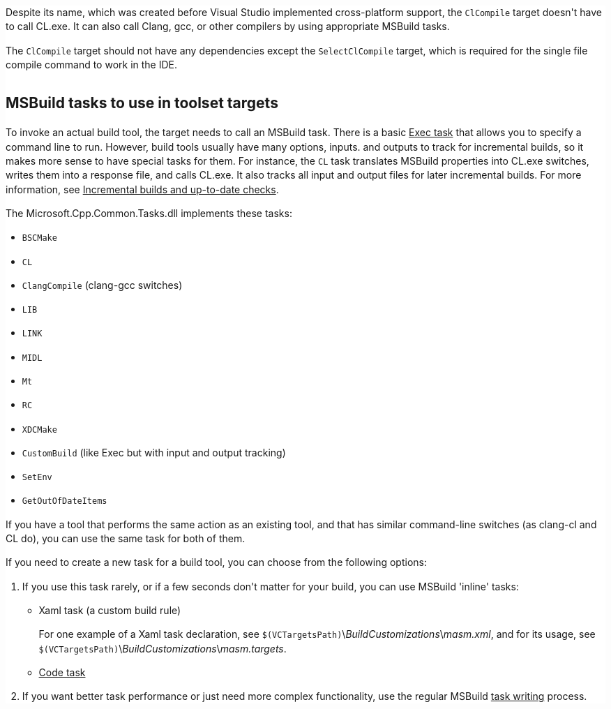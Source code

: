 Despite its name, which was created before Visual Studio implemented cross-platform support, the `ClCompile` target doesn't have to call CL.exe. It can also call Clang, gcc, or other compilers by using appropriate MSBuild tasks.

The `ClCompile` target should not have any dependencies except the `SelectClCompile` target, which is required for the single file compile command to work in the IDE.

## MSBuild tasks to use in toolset targets

To invoke an actual build tool, the target needs to call an MSBuild task. There is a basic [Exec task](../msbuild/exec-task.md) that allows you to specify a command line to run. However, build tools usually have many options, inputs. and outputs to track for incremental builds, so it makes more sense to have special tasks for them. For instance, the `CL` task translates MSBuild properties into CL.exe switches, writes them into a response file, and calls CL.exe. It also tracks all input and output files for later incremental builds. For more information, see [Incremental builds and up-to-date checks](#incremental-builds-and-up-to-date-checks).

The Microsoft.Cpp.Common.Tasks.dll implements these tasks:

- `BSCMake`

- `CL`

- `ClangCompile` (clang-gcc switches)

- `LIB`

- `LINK`

- `MIDL`

- `Mt`

- `RC`

- `XDCMake`

- `CustomBuild` (like Exec but with input and output tracking)

- `SetEnv`

- `GetOutOfDateItems`

If you have a tool that performs the same action as an existing tool, and that has similar command-line switches (as clang-cl and CL do), you can use the same task for both of them.

If you need to create a new task for a build tool, you can choose from the following options:

1. If you use this task rarely, or if a few seconds don't matter for your build, you can use MSBuild 'inline' tasks:

   - Xaml task (a custom build rule)

     For one example of a Xaml task declaration, see `$(VCTargetsPath)`\\*BuildCustomizations*\\*masm.xml*, and for its usage, see `$(VCTargetsPath)`\\*BuildCustomizations*\\*masm.targets*.

   - [Code task](../msbuild/msbuild-inline-tasks.md)

1. If you want better task performance or just need more complex functionality, use the regular MSBuild [task writing](../msbuild/task-writing.md) process.

